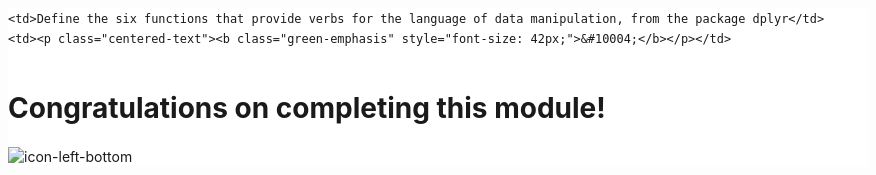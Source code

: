     <td>Define the six functions that provide verbs for the language of data manipulation, from the package dplyr</td>
    <td><p class="centered-text"><b class="green-emphasis" style="font-size: 42px;">&#10004;</b></p></td>
  </tr>
</table>


Congratulations on completing this module!
=================================================
![icon-left-bottom](/opt/atlassian/pipelines/agent/build/dependencies/img/circles-crayon-purple.png)
